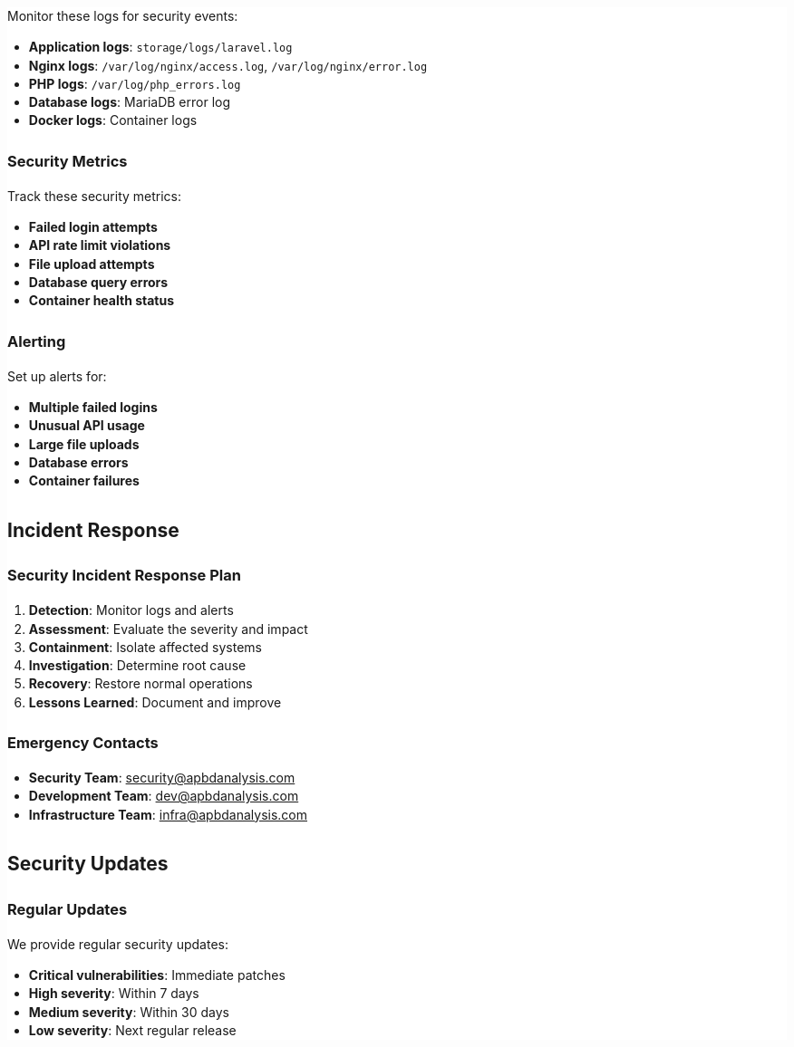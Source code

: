 Monitor these logs for security events:

- **Application logs**: `storage/logs/laravel.log`
- **Nginx logs**: `/var/log/nginx/access.log`, `/var/log/nginx/error.log`
- **PHP logs**: `/var/log/php_errors.log`
- **Database logs**: MariaDB error log
- **Docker logs**: Container logs

### Security Metrics

Track these security metrics:

- **Failed login attempts**
- **API rate limit violations**
- **File upload attempts**
- **Database query errors**
- **Container health status**

### Alerting

Set up alerts for:

- **Multiple failed logins**
- **Unusual API usage**
- **Large file uploads**
- **Database errors**
- **Container failures**

## Incident Response

### Security Incident Response Plan

1. **Detection**: Monitor logs and alerts
2. **Assessment**: Evaluate the severity and impact
3. **Containment**: Isolate affected systems
4. **Investigation**: Determine root cause
5. **Recovery**: Restore normal operations
6. **Lessons Learned**: Document and improve

### Emergency Contacts

- **Security Team**: security@apbdanalysis.com
- **Development Team**: dev@apbdanalysis.com
- **Infrastructure Team**: infra@apbdanalysis.com

## Security Updates

### Regular Updates

We provide regular security updates:

- **Critical vulnerabilities**: Immediate patches
- **High severity**: Within 7 days
- **Medium severity**: Within 30 days
- **Low severity**: Next regular release
